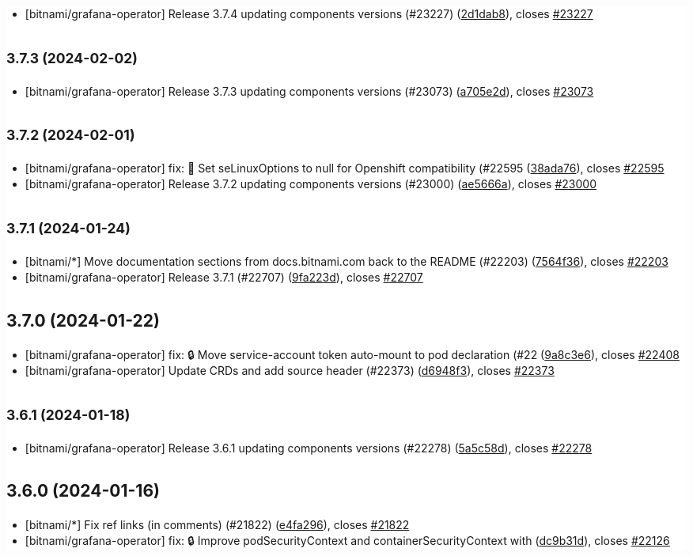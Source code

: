 * [bitnami/grafana-operator] Release 3.7.4 updating components versions (#23227) ([2d1dab8](https://github.com/bitnami/charts/commit/2d1dab82fc1db30fc91215f05017c1978b76e787)), closes [#23227](https://github.com/bitnami/charts/issues/23227)

## <small>3.7.3 (2024-02-02)</small>

* [bitnami/grafana-operator] Release 3.7.3 updating components versions (#23073) ([a705e2d](https://github.com/bitnami/charts/commit/a705e2dd015364fda5f78d2e340835cfce874478)), closes [#23073](https://github.com/bitnami/charts/issues/23073)

## <small>3.7.2 (2024-02-01)</small>

* [bitnami/grafana-operator] fix: :bug: Set seLinuxOptions to null for Openshift compatibility (#22595 ([38ada76](https://github.com/bitnami/charts/commit/38ada76f3ef6e46865f6217ae10e30a8d44caabf)), closes [#22595](https://github.com/bitnami/charts/issues/22595)
* [bitnami/grafana-operator] Release 3.7.2 updating components versions (#23000) ([ae5666a](https://github.com/bitnami/charts/commit/ae5666a7d1f8b49fb431c85f0e8c166a36e7a14f)), closes [#23000](https://github.com/bitnami/charts/issues/23000)

## <small>3.7.1 (2024-01-24)</small>

* [bitnami/*] Move documentation sections from docs.bitnami.com back to the README (#22203) ([7564f36](https://github.com/bitnami/charts/commit/7564f36ca1e95ff30ee686652b7ab8690561a707)), closes [#22203](https://github.com/bitnami/charts/issues/22203)
* [bitnami/grafana-operator] Release 3.7.1 (#22707) ([9fa223d](https://github.com/bitnami/charts/commit/9fa223d1de62bd86b1e0bc89c2a63e533bd42240)), closes [#22707](https://github.com/bitnami/charts/issues/22707)

## 3.7.0 (2024-01-22)

* [bitnami/grafana-operator] fix: :lock: Move service-account token auto-mount to pod declaration (#22 ([9a8c3e6](https://github.com/bitnami/charts/commit/9a8c3e66b5d63e237f64bee4406499d76cb8a3de)), closes [#22408](https://github.com/bitnami/charts/issues/22408)
* [bitnami/grafana-operator] Update CRDs and add source header (#22373) ([d6948f3](https://github.com/bitnami/charts/commit/d6948f3dd63ee33cac803599f28cfe739b4bd382)), closes [#22373](https://github.com/bitnami/charts/issues/22373)

## <small>3.6.1 (2024-01-18)</small>

* [bitnami/grafana-operator] Release 3.6.1 updating components versions (#22278) ([5a5c58d](https://github.com/bitnami/charts/commit/5a5c58d5444cf268d032a032be9e138c3c3f8b66)), closes [#22278](https://github.com/bitnami/charts/issues/22278)

## 3.6.0 (2024-01-16)

* [bitnami/*] Fix ref links (in comments) (#21822) ([e4fa296](https://github.com/bitnami/charts/commit/e4fa296106b225cf8c82445727c675c7c725e380)), closes [#21822](https://github.com/bitnami/charts/issues/21822)
* [bitnami/grafana-operator] fix: :lock: Improve podSecurityContext and containerSecurityContext with  ([dc9b31d](https://github.com/bitnami/charts/commit/dc9b31df2e5558acacd25083ab4cac9621644d9d)), closes [#22126](https://github.com/bitnami/charts/issues/22126)
